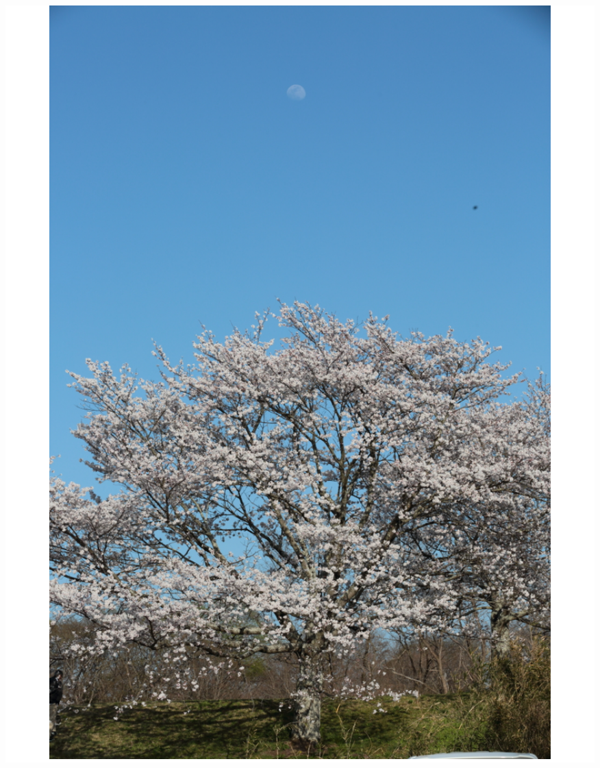 <a href="20250409_091.JPG" target="_blank"><img src="20250409_091.JPG" alt="サンプル画像" width="900" /></a>
    